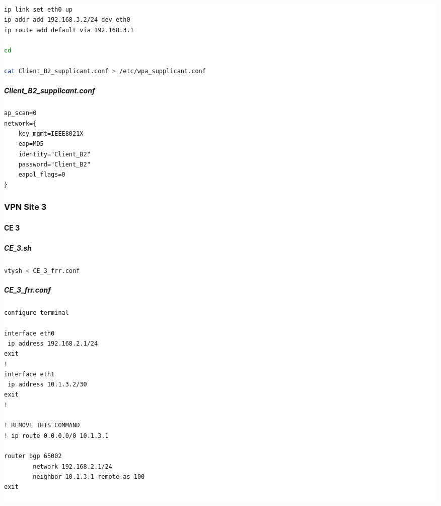 ```bash
ip link set eth0 up
ip addr add 192.168.3.2/24 dev eth0
ip route add default via 192.168.3.1

cd

cat Client_B2_supplicant.conf > /etc/wpa_supplicant.conf

```

##### Client_B2_supplicant.conf

```
ap_scan=0
network={
    key_mgmt=IEEE8021X
    eap=MD5
    identity="Client_B2"
    password="Client_B2"
    eapol_flags=0
}

```

### VPN Site 3

#### CE 3

##### CE_3.sh

```bash
vtysh < CE_3_frr.conf
```

##### CE_3_frr.conf

```
configure terminal

interface eth0
 ip address 192.168.2.1/24
exit
!
interface eth1
 ip address 10.1.3.2/30
exit
!

! REMOVE THIS COMMAND
! ip route 0.0.0.0/0 10.1.3.1

router bgp 65002
        network 192.168.2.1/24
        neighbor 10.1.3.1 remote-as 100
exit


```
